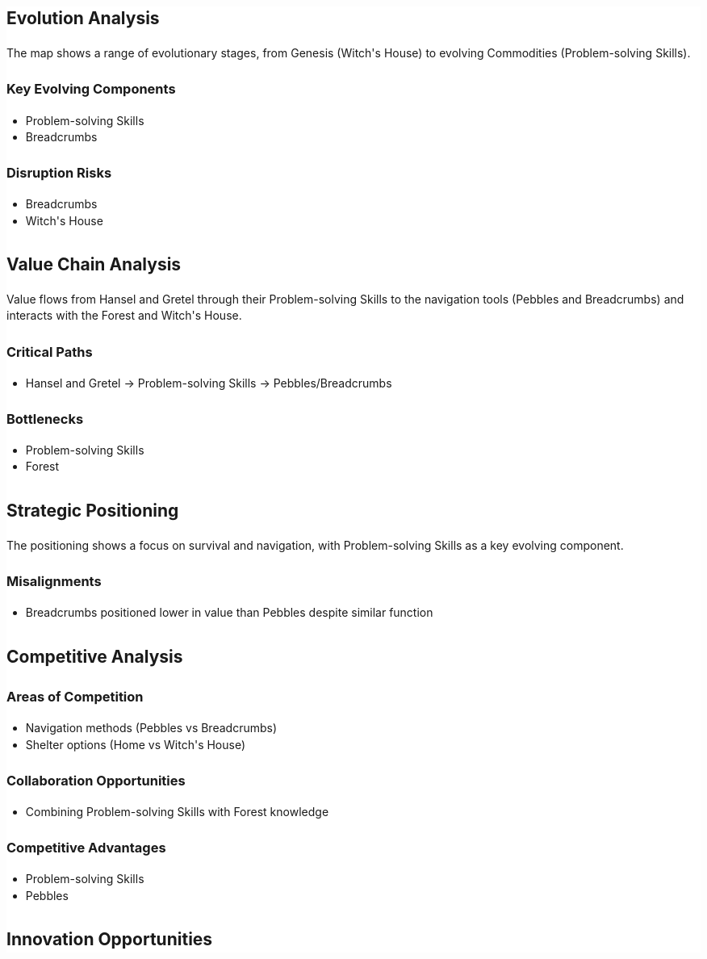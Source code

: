 ## Evolution Analysis

The map shows a range of evolutionary stages, from Genesis (Witch's House) to evolving Commodities (Problem-solving Skills).

### Key Evolving Components
- Problem-solving Skills
- Breadcrumbs

### Disruption Risks
- Breadcrumbs
- Witch's House

## Value Chain Analysis

Value flows from Hansel and Gretel through their Problem-solving Skills to the navigation tools (Pebbles and Breadcrumbs) and interacts with the Forest and Witch's House.

### Critical Paths
- Hansel and Gretel -> Problem-solving Skills -> Pebbles/Breadcrumbs

### Bottlenecks
- Problem-solving Skills
- Forest

## Strategic Positioning

The positioning shows a focus on survival and navigation, with Problem-solving Skills as a key evolving component.

### Misalignments
- Breadcrumbs positioned lower in value than Pebbles despite similar function

## Competitive Analysis

### Areas of Competition
- Navigation methods (Pebbles vs Breadcrumbs)
- Shelter options (Home vs Witch's House)

### Collaboration Opportunities
- Combining Problem-solving Skills with Forest knowledge

### Competitive Advantages
- Problem-solving Skills
- Pebbles

## Innovation Opportunities
